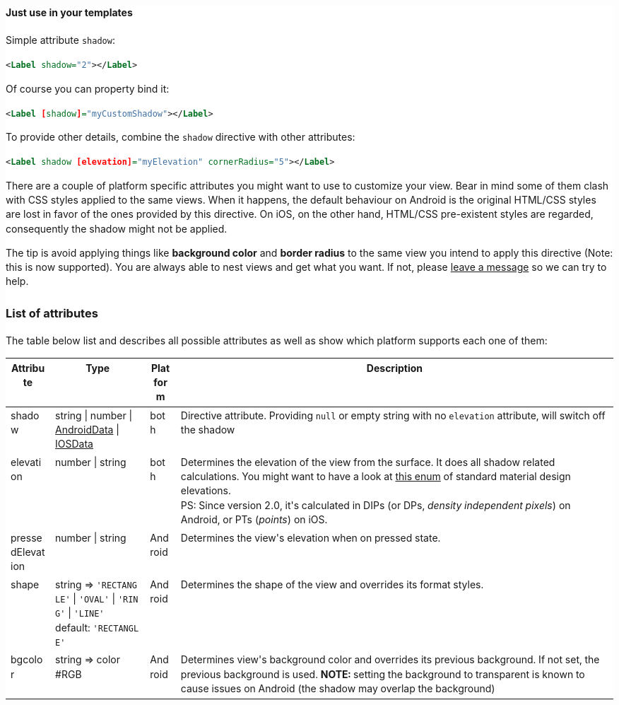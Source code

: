 #### Just use in your templates

Simple attribute `shadow`:

```xml
<Label shadow="2"></Label>
```

Of course you can property bind it:

```xml
<Label [shadow]="myCustomShadow"></Label>
```

To provide other details, combine the `shadow` directive with other attributes:

```xml
<Label shadow [elevation]="myElevation" cornerRadius="5"></Label>
```

There are a couple of platform specific attributes you might want to use to customize your view. Bear in mind some of them clash with CSS styles applied to the same views. When it happens, the default behaviour on Android is the original HTML/CSS styles are lost in favor of the ones provided by this directive. On iOS, on the other hand, HTML/CSS pre-existent styles are regarded, consequently the shadow might not be applied.

The tip is avoid applying things like **background color** and **border radius** to the same view you intend to apply this directive (Note: this is now supported). You are always able to nest views and get what you want. If not, please [leave a message](https://github.com/Especializa/nativescript-ngx-shadow/issues) so we can try to help.

### List of attributes

The table below list and describes all possible attributes as well as show which platform supports each one of them:

| Attribute     | Type                                                                                                                                                                                                                                                         | Platform | Description                                                                                                                                                                                                                                                                                                                                                                                                               |
| ------------- | ------------------------------------------------------------------------------------------------------------------------------------------------------------------------------------------------------------------------------------------------------------ | -------- | ------------------------------------------------------------------------------------------------------------------------------------------------------------------------------------------------------------------------------------------------------------------------------------------------------------------------------------------------------------------------------------------------------------------------- |
| shadow        | string \| number \| [AndroidData](https://github.com/TheOriginaljosh/nativescript-ngx-shadow/blob/master/src/common/android-data.model.ts) \| [IOSData](https://github.com/TheOriginaljosh/nativescript-ngx-shadow/blob/master/src/common/ios-data.model.ts) | both     | Directive attribute. Providing `null` or empty string with no `elevation` attribute, will switch off the shadow                                                                                                                                                                                                                                                                                                           |
| elevation     | number \| string                                                                                                                                                                                                                                             | both     | Determines the elevation of the view from the surface. It does all shadow related calculations. You might want to have a look at [this enum](https://github.com/TheOriginalJosh/nativescript-ngx-shadow/blob/master/lib/src/nativescript-ngx-shadow/common/elevation.enum.ts) of standard material design elevations. <br>PS: Since version 2.0, it's calculated in DIPs (or DPs, _density independent pixels_) on Android, or PTs (_points_) on iOS. |
| pressedElevation     | number \| string                                                                                                                                                                                                                                      | Android     | Determines the view's elevation when on pressed state.    |
| shape         | string => `'RECTANGLE'` \| `'OVAL'` \| `'RING'` \| `'LINE'` <br/>default: `'RECTANGLE'`                                                                                                                                                                      | Android  | Determines the shape of the view and overrides its format styles.                                                                                                                                                                                                                                                                                                                                                         |
| bgcolor       | string => color #RGB                                                                                                                                                                                                                                         | Android  | Determines view's background color and overrides its previous background. If not set, the previous background is used. **NOTE:** setting the background to transparent is known to cause issues on Android (the shadow may overlap the background)                                                                                                                                                                                                                                                                             |

[npm-image]: http://img.shields.io/npm/v/nativescript-ngx-shadow.svg
[npm-url]: https://npmjs.org/package/nativescript-ngx-shadow
[downloads-image]: http://img.shields.io/npm/dt/nativescript-ngx-shadow.svg
[twitter-image]: https://img.shields.io/twitter/follow/_joshsommer.svg?style=social&label=Josh%20Sommer
[twitter-url]: https://twitter.com/_joshsommer